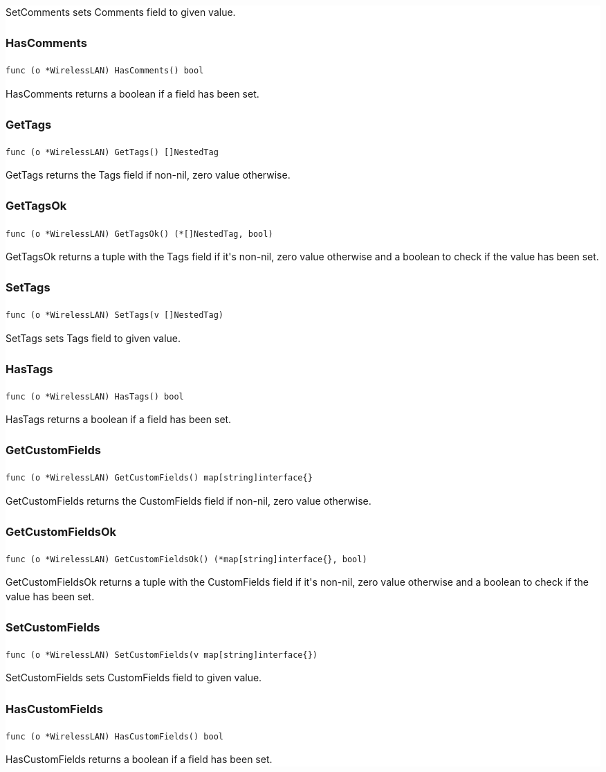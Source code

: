 SetComments sets Comments field to given value.

### HasComments

`func (o *WirelessLAN) HasComments() bool`

HasComments returns a boolean if a field has been set.

### GetTags

`func (o *WirelessLAN) GetTags() []NestedTag`

GetTags returns the Tags field if non-nil, zero value otherwise.

### GetTagsOk

`func (o *WirelessLAN) GetTagsOk() (*[]NestedTag, bool)`

GetTagsOk returns a tuple with the Tags field if it's non-nil, zero value otherwise
and a boolean to check if the value has been set.

### SetTags

`func (o *WirelessLAN) SetTags(v []NestedTag)`

SetTags sets Tags field to given value.

### HasTags

`func (o *WirelessLAN) HasTags() bool`

HasTags returns a boolean if a field has been set.

### GetCustomFields

`func (o *WirelessLAN) GetCustomFields() map[string]interface{}`

GetCustomFields returns the CustomFields field if non-nil, zero value otherwise.

### GetCustomFieldsOk

`func (o *WirelessLAN) GetCustomFieldsOk() (*map[string]interface{}, bool)`

GetCustomFieldsOk returns a tuple with the CustomFields field if it's non-nil, zero value otherwise
and a boolean to check if the value has been set.

### SetCustomFields

`func (o *WirelessLAN) SetCustomFields(v map[string]interface{})`

SetCustomFields sets CustomFields field to given value.

### HasCustomFields

`func (o *WirelessLAN) HasCustomFields() bool`

HasCustomFields returns a boolean if a field has been set.
